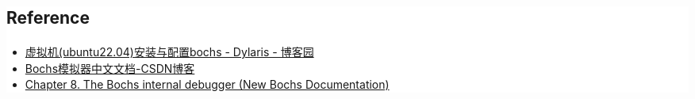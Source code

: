 
## Reference

- [虚拟机(ubuntu22.04)安装与配置bochs - Dylaris - 博客园](https://www.cnblogs.com/dylaris/p/18342018)
- [Bochs模拟器中文文档-CSDN博客](https://blog.csdn.net/qq_61653333/article/details/136962598)
- [Chapter 8. The Bochs internal debugger (New Bochs Documentation)](https://bochs.sourceforge.io/cgi-bin/topper.pl?name=New+Bochs+Documentation&url=https://bochs.sourceforge.io/doc/docbook/user/index.html)
